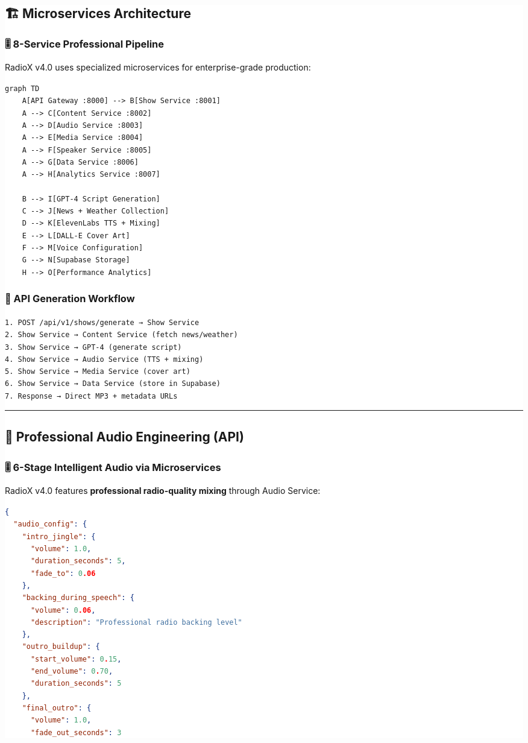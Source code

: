 
## 🏗️ Microservices Architecture

### **🎚️ 8-Service Professional Pipeline**

RadioX v4.0 uses specialized microservices for enterprise-grade production:

```mermaid
graph TD
    A[API Gateway :8000] --> B[Show Service :8001]
    A --> C[Content Service :8002] 
    A --> D[Audio Service :8003]
    A --> E[Media Service :8004]
    A --> F[Speaker Service :8005]
    A --> G[Data Service :8006]
    A --> H[Analytics Service :8007]
    
    B --> I[GPT-4 Script Generation]
    C --> J[News + Weather Collection]
    D --> K[ElevenLabs TTS + Mixing]
    E --> L[DALL-E Cover Art]
    F --> M[Voice Configuration]
    G --> N[Supabase Storage]
    H --> O[Performance Analytics]
```

### **🔄 API Generation Workflow**
```
1. POST /api/v1/shows/generate → Show Service
2. Show Service → Content Service (fetch news/weather)
3. Show Service → GPT-4 (generate script)
4. Show Service → Audio Service (TTS + mixing)
5. Show Service → Media Service (cover art)
6. Show Service → Data Service (store in Supabase)
7. Response → Direct MP3 + metadata URLs
```

---

## 🎵 Professional Audio Engineering (API)

### **🎚️ 6-Stage Intelligent Audio via Microservices**

RadioX v4.0 features **professional radio-quality mixing** through Audio Service:

```json
{
  "audio_config": {
    "intro_jingle": {
      "volume": 1.0,
      "duration_seconds": 5,
      "fade_to": 0.06
    },
    "backing_during_speech": {
      "volume": 0.06,
      "description": "Professional radio backing level"
    },
    "outro_buildup": {
      "start_volume": 0.15,
      "end_volume": 0.70,
      "duration_seconds": 5
    },
    "final_outro": {
      "volume": 1.0,
      "fade_out_seconds": 3
```